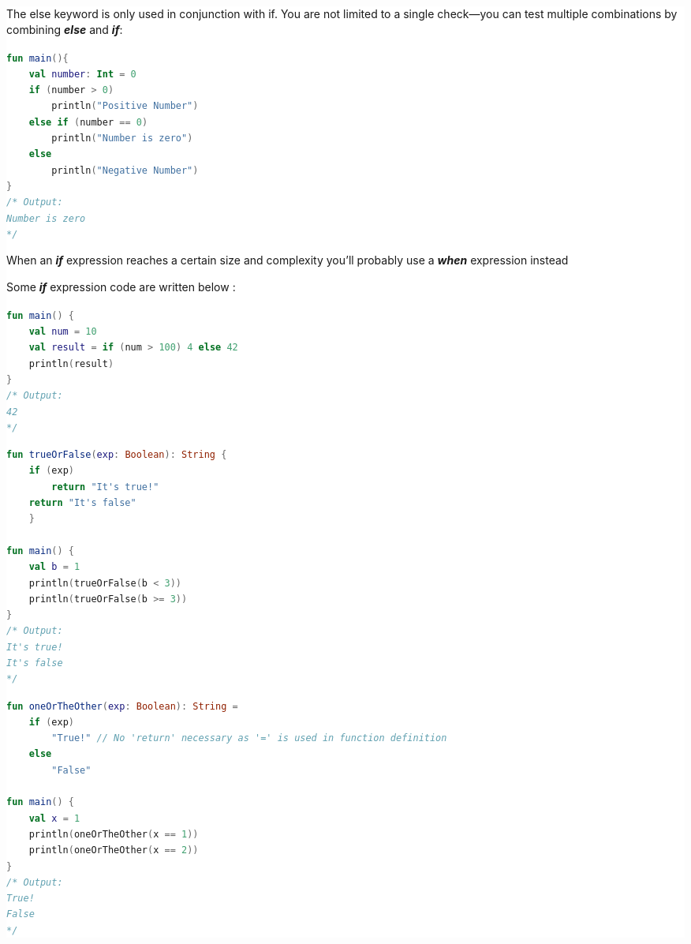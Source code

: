 The else keyword is only used in conjunction with if. You are not limited to a single check—you can test multiple combinations by combining ___else___ and ___if___:
```kotlin
fun main(){
	val number: Int = 0
	if (number > 0)
		println("Positive Number")
	else if (number == 0)
		println("Number is zero")
	else
		println("Negative Number")
}
/* Output:
Number is zero
*/
```

When an ___if___ expression reaches a certain size and complexity you’ll probably use a ___when___ expression instead

Some ___if___ expression code are written below :

```kotlin
fun main() { 
	val num = 10 
	val result = if (num > 100) 4 else 42 
	println(result)
}
/* Output: 
42 
*/
```

```kotlin
fun trueOrFalse(exp: Boolean): String { 
	if (exp) 
		return "It's true!"
	return "It's false" 
	}
	
fun main() { 
	val b = 1
	println(trueOrFalse(b < 3)) 
	println(trueOrFalse(b >= 3))
}
/* Output: 
It's true! 
It's false 
*/
```

```kotlin
fun oneOrTheOther(exp: Boolean): String = 
	if (exp) 
		"True!" // No 'return' necessary as '=' is used in function definition
	else 
		"False"
		
fun main() { 
	val x = 1
	println(oneOrTheOther(x == 1)) 
	println(oneOrTheOther(x == 2))
}
/* Output: 
True! 
False 
*/
```